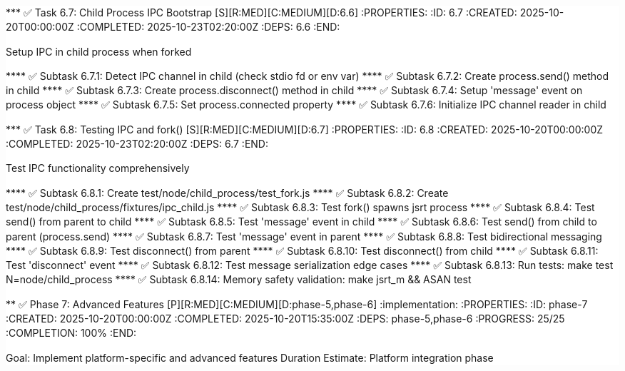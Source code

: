 *** ✅ Task 6.7: Child Process IPC Bootstrap [S][R:MED][C:MEDIUM][D:6.6]
:PROPERTIES:
:ID: 6.7
:CREATED: 2025-10-20T00:00:00Z
:COMPLETED: 2025-10-23T02:20:00Z
:DEPS: 6.6
:END:

Setup IPC in child process when forked

**** ✅ Subtask 6.7.1: Detect IPC channel in child (check stdio fd or env var)
**** ✅ Subtask 6.7.2: Create process.send() method in child
**** ✅ Subtask 6.7.3: Create process.disconnect() method in child
**** ✅ Subtask 6.7.4: Setup 'message' event on process object
**** ✅ Subtask 6.7.5: Set process.connected property
**** ✅ Subtask 6.7.6: Initialize IPC channel reader in child

*** ✅ Task 6.8: Testing IPC and fork() [S][R:MED][C:MEDIUM][D:6.7]
:PROPERTIES:
:ID: 6.8
:CREATED: 2025-10-20T00:00:00Z
:COMPLETED: 2025-10-23T02:20:00Z
:DEPS: 6.7
:END:

Test IPC functionality comprehensively

**** ✅ Subtask 6.8.1: Create test/node/child_process/test_fork.js
**** ✅ Subtask 6.8.2: Create test/node/child_process/fixtures/ipc_child.js
**** ✅ Subtask 6.8.3: Test fork() spawns jsrt process
**** ✅ Subtask 6.8.4: Test send() from parent to child
**** ✅ Subtask 6.8.5: Test 'message' event in child
**** ✅ Subtask 6.8.6: Test send() from child to parent (process.send)
**** ✅ Subtask 6.8.7: Test 'message' event in parent
**** ✅ Subtask 6.8.8: Test bidirectional messaging
**** ✅ Subtask 6.8.9: Test disconnect() from parent
**** ✅ Subtask 6.8.10: Test disconnect() from child
**** ✅ Subtask 6.8.11: Test 'disconnect' event
**** ✅ Subtask 6.8.12: Test message serialization edge cases
**** ✅ Subtask 6.8.13: Run tests: make test N=node/child_process
**** ✅ Subtask 6.8.14: Memory safety validation: make jsrt_m && ASAN test

** ✅ Phase 7: Advanced Features [P][R:MED][C:MEDIUM][D:phase-5,phase-6] :implementation:
:PROPERTIES:
:ID: phase-7
:CREATED: 2025-10-20T00:00:00Z
:COMPLETED: 2025-10-20T15:35:00Z
:DEPS: phase-5,phase-6
:PROGRESS: 25/25
:COMPLETION: 100%
:END:

Goal: Implement platform-specific and advanced features
Duration Estimate: Platform integration phase
